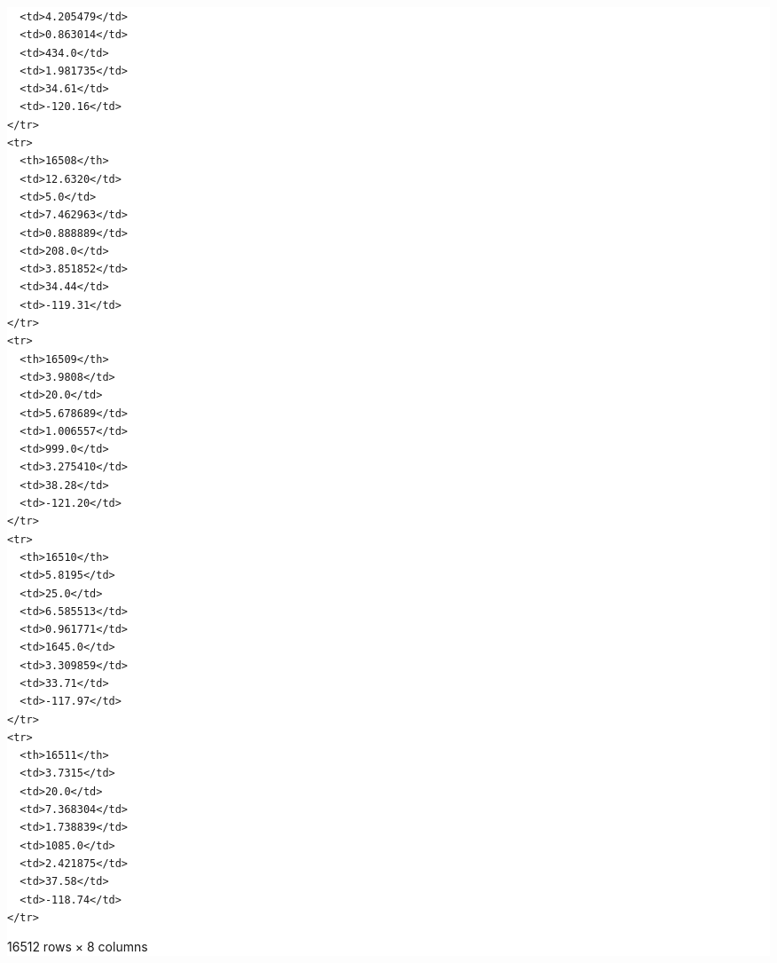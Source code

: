       <td>4.205479</td>
      <td>0.863014</td>
      <td>434.0</td>
      <td>1.981735</td>
      <td>34.61</td>
      <td>-120.16</td>
    </tr>
    <tr>
      <th>16508</th>
      <td>12.6320</td>
      <td>5.0</td>
      <td>7.462963</td>
      <td>0.888889</td>
      <td>208.0</td>
      <td>3.851852</td>
      <td>34.44</td>
      <td>-119.31</td>
    </tr>
    <tr>
      <th>16509</th>
      <td>3.9808</td>
      <td>20.0</td>
      <td>5.678689</td>
      <td>1.006557</td>
      <td>999.0</td>
      <td>3.275410</td>
      <td>38.28</td>
      <td>-121.20</td>
    </tr>
    <tr>
      <th>16510</th>
      <td>5.8195</td>
      <td>25.0</td>
      <td>6.585513</td>
      <td>0.961771</td>
      <td>1645.0</td>
      <td>3.309859</td>
      <td>33.71</td>
      <td>-117.97</td>
    </tr>
    <tr>
      <th>16511</th>
      <td>3.7315</td>
      <td>20.0</td>
      <td>7.368304</td>
      <td>1.738839</td>
      <td>1085.0</td>
      <td>2.421875</td>
      <td>37.58</td>
      <td>-118.74</td>
    </tr>
  </tbody>
</table>
<p>16512 rows × 8 columns</p>
</div>
